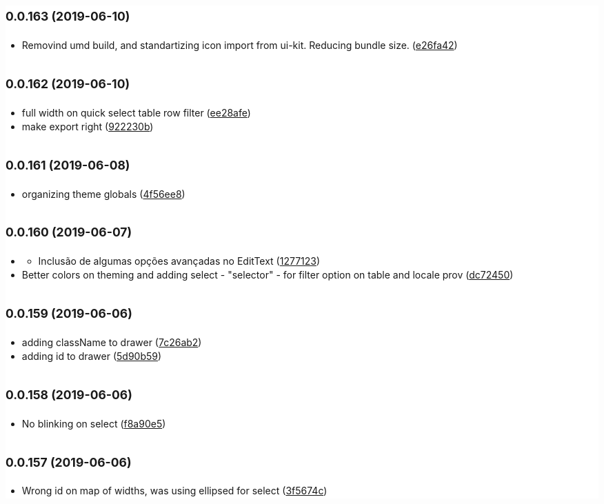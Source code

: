 

<a name="0.0.163"></a>
## <small>0.0.163 (2019-06-10)</small>

* Removind umd build, and standartizing icon import from ui-kit. Reducing bundle size. ([e26fa42](https://github.com/tecsinapse/ui-kit/commit/e26fa42))



<a name="0.0.162"></a>
## <small>0.0.162 (2019-06-10)</small>

* full width on quick select table row filter ([ee28afe](https://github.com/tecsinapse/ui-kit/commit/ee28afe))
* make export right ([922230b](https://github.com/tecsinapse/ui-kit/commit/922230b))



<a name="0.0.161"></a>
## <small>0.0.161 (2019-06-08)</small>

* organizing theme globals ([4f56ee8](https://github.com/tecsinapse/ui-kit/commit/4f56ee8))



<a name="0.0.160"></a>
## <small>0.0.160 (2019-06-07)</small>

* - Inclusão de algumas opções avançadas no EditText ([1277123](https://github.com/tecsinapse/ui-kit/commit/1277123))
* Better colors on theming and adding select - "selector" - for filter option on table and locale prov ([dc72450](https://github.com/tecsinapse/ui-kit/commit/dc72450))



<a name="0.0.159"></a>
## <small>0.0.159 (2019-06-06)</small>

* adding className to drawer ([7c26ab2](https://github.com/tecsinapse/ui-kit/commit/7c26ab2))
* adding id to drawer ([5d90b59](https://github.com/tecsinapse/ui-kit/commit/5d90b59))



<a name="0.0.158"></a>
## <small>0.0.158 (2019-06-06)</small>

* No blinking on select ([f8a90e5](https://github.com/tecsinapse/ui-kit/commit/f8a90e5))



<a name="0.0.157"></a>
## <small>0.0.157 (2019-06-06)</small>

* Wrong id on map of widths, was using ellipsed for select ([3f5674c](https://github.com/tecsinapse/ui-kit/commit/3f5674c))
